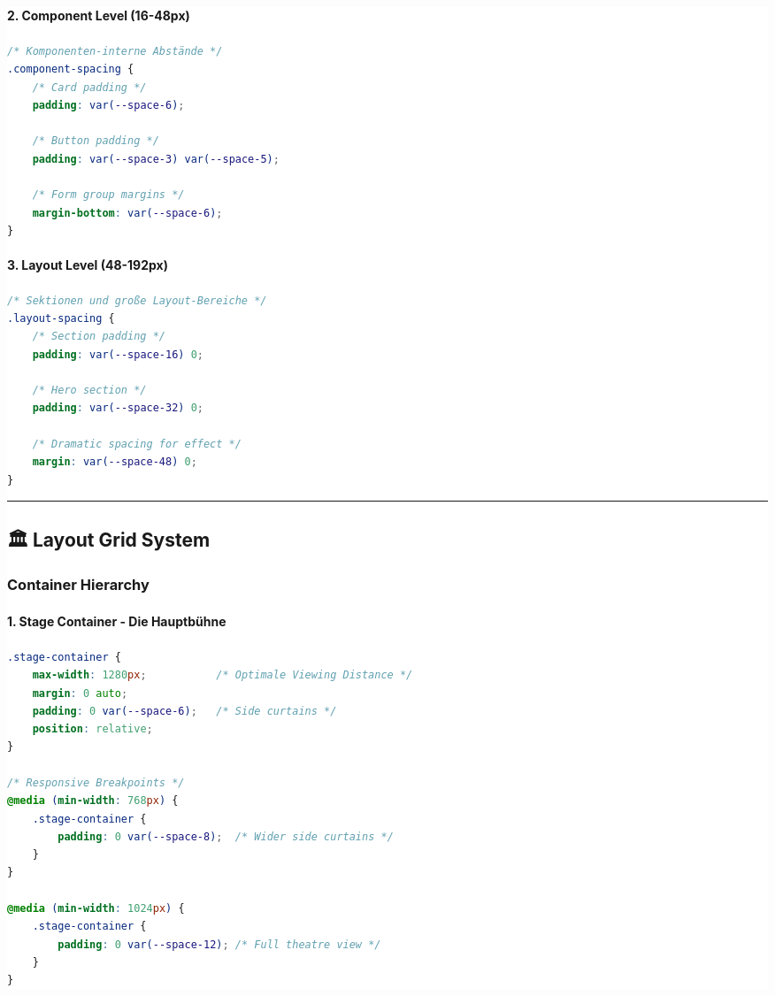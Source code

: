 #### 2. **Component Level** (16-48px)
```css
/* Komponenten-interne Abstände */
.component-spacing {
    /* Card padding */
    padding: var(--space-6);
    
    /* Button padding */
    padding: var(--space-3) var(--space-5);
    
    /* Form group margins */
    margin-bottom: var(--space-6);
}
```

#### 3. **Layout Level** (48-192px)
```css
/* Sektionen und große Layout-Bereiche */
.layout-spacing {
    /* Section padding */
    padding: var(--space-16) 0;
    
    /* Hero section */
    padding: var(--space-32) 0;
    
    /* Dramatic spacing for effect */
    margin: var(--space-48) 0;
}
```

---

## 🏛️ Layout Grid System

### Container Hierarchy

#### 1. **Stage Container** - Die Hauptbühne
```css
.stage-container {
    max-width: 1280px;           /* Optimale Viewing Distance */
    margin: 0 auto;
    padding: 0 var(--space-6);   /* Side curtains */
    position: relative;
}

/* Responsive Breakpoints */
@media (min-width: 768px) {
    .stage-container {
        padding: 0 var(--space-8);  /* Wider side curtains */
    }
}

@media (min-width: 1024px) {
    .stage-container {
        padding: 0 var(--space-12); /* Full theatre view */
    }
}
```

